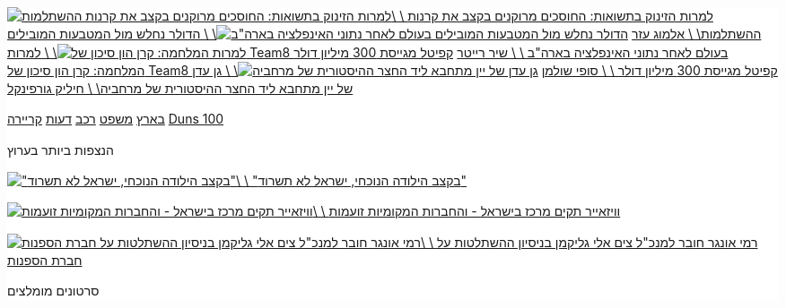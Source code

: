[![למרות הזינוק בתשואות: החוסכים מרוקנים בקצב את קרנות ההשתלמות](https://pic1.calcalist.co.il/picserver3/crop_images/2020/10/28/1031323/1031323_0_125_1200_676_0_large.jpg)\\
\\
למרות הזינוק בתשואות: החוסכים מרוקנים בקצב את קרנות ההשתלמות\\
\\
אלמוג עזר](https://www.calcalist.co.il/market/article/byl7rl8oll "למרות הזינוק בתשואות: החוסכים מרוקנים בקצב את קרנות ההשתלמות") [![הדולר נחלש מול המטבעות המובילים בעולם לאחר נתוני האינפלציה בארה"ב  ](https://pic1.calcalist.co.il/picserver3/crop_images/2018/11/20/862333/862333_1_93_1000_563_0_large.jpg)\\
\\
הדולר נחלש מול המטבעות המובילים בעולם לאחר נתוני האינפלציה בארה"ב \\
\\
שיר רייטר](https://www.calcalist.co.il/market/article/qitwum6cm "הדולר נחלש מול המטבעות המובילים בעולם לאחר נתוני האינפלציה בארה\"ב  ") [![למרות המלחמה: קרן הון סיכון של Team8 קפיטל מגייסת 300 מיליון דולר  ](https://pic1.calcalist.co.il/picserver3/crop_images/2025/08/10/SJ9jn48Ogg/SJ9jn48Ogg_0_0_849_478_0_large.jpg)\\
\\
למרות המלחמה: קרן הון סיכון של Team8 קפיטל מגייסת 300 מיליון דולר \\
\\
סופי שולמן](https://www.calcalist.co.il/calcalistech/article/bjkzjrcpidge "למרות המלחמה: קרן הון סיכון של Team8 קפיטל מגייסת 300 מיליון דולר  ") [![גן עדן של יין מתחבא ליד החצר ההיסטורית של מרחביה](https://pic1.calcalist.co.il/picserver3/crop_images/2025/08/07/By6LgfMugx/By6LgfMugx_1_86_2000_1126_0_large.jpg)\\
\\
גן עדן של יין מתחבא ליד החצר ההיסטורית של מרחביה\\
\\
חיליק גורפינקל](https://www.calcalist.co.il/style/article/sjpljgmuel "גן עדן של יין מתחבא ליד החצר ההיסטורית של מרחביה")

[בארץ](https://www.calcalist.co.il/local_news) [משפט](https://www.calcalist.co.il/local_news/category/3772) [רכב](https://www.calcalist.co.il/local_news/car) [דעות](https://www.calcalist.co.il/local_news/category/3791) [קריירה](https://www.calcalist.co.il/local_news/category/3782) [Duns 100](https://www.calcalist.co.il/local_news/category/5494)

הנצפות ביותר בערוץ

[!["בקצב הילודה הנוכחי, ישראל לא תשרוד"](https://pic1.calcalist.co.il/picserver3/crop_images/2024/02/20/HJEtgIzn6/HJEtgIzn6_489_482_1512_852_0_large.jpg)\\
\\
"בקצב הילודה הנוכחי, ישראל לא תשרוד"](https://www.calcalist.co.il/local_news/article/hkfph11rdgg)

[![וויזאייר תקים מרכז בישראל - והחברות המקומיות זועמות](https://pic1.calcalist.co.il/picserver3/crop_images/2024/09/24/HkXdryeRR/HkXdryeRR_0_0_1900_1070_0_large.jpg)\\
\\
וויזאייר תקים מרכז בישראל \- והחברות המקומיות זועמות](https://www.calcalist.co.il/local_news/article/sjyfcjvugx)

[![רמי אונגר חובר למנכ"ל צים אלי גליקמן בניסיון ההשתלטות על חברת הספנות](https://pic1.calcalist.co.il/picserver3/crop_images/2025/08/10/B1PS8cH00gx/B1PS8cH00gx_97_0_1025_577_0_large.jpg)\\
\\
רמי אונגר חובר למנכ"ל צים אלי גליקמן בניסיון ההשתלטות על חברת הספנות](https://www.calcalist.co.il/local_news/article/skfscgsoxe)

סרטונים מומלצים
